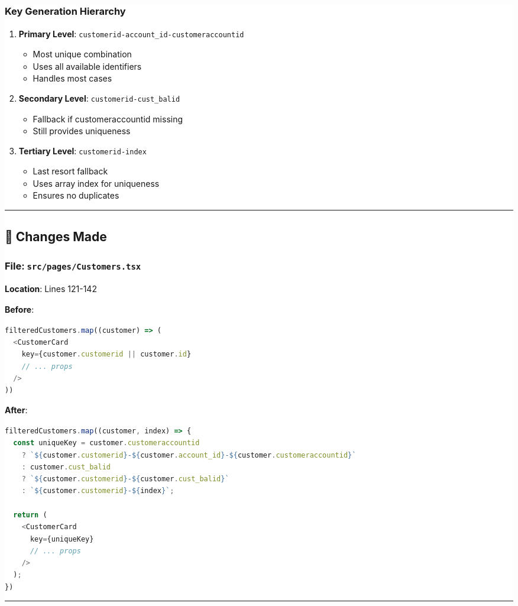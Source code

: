 ### Key Generation Hierarchy

1. **Primary Level**: `customerid-account_id-customeraccountid`
   - Most unique combination
   - Uses all available identifiers
   - Handles most cases

2. **Secondary Level**: `customerid-cust_balid`
   - Fallback if customeraccountid missing
   - Still provides uniqueness

3. **Tertiary Level**: `customerid-index`
   - Last resort fallback
   - Uses array index for uniqueness
   - Ensures no duplicates

---

## 📝 Changes Made

### File: `src/pages/Customers.tsx`

**Location**: Lines 121-142

**Before**:
```typescript
filteredCustomers.map((customer) => (
  <CustomerCard
    key={customer.customerid || customer.id}
    // ... props
  />
))
```

**After**:
```typescript
filteredCustomers.map((customer, index) => {
  const uniqueKey = customer.customeraccountid 
    ? `${customer.customerid}-${customer.account_id}-${customer.customeraccountid}`
    : customer.cust_balid
    ? `${customer.customerid}-${customer.cust_balid}`
    : `${customer.customerid}-${index}`;

  return (
    <CustomerCard
      key={uniqueKey}
      // ... props
    />
  );
})
```

---
